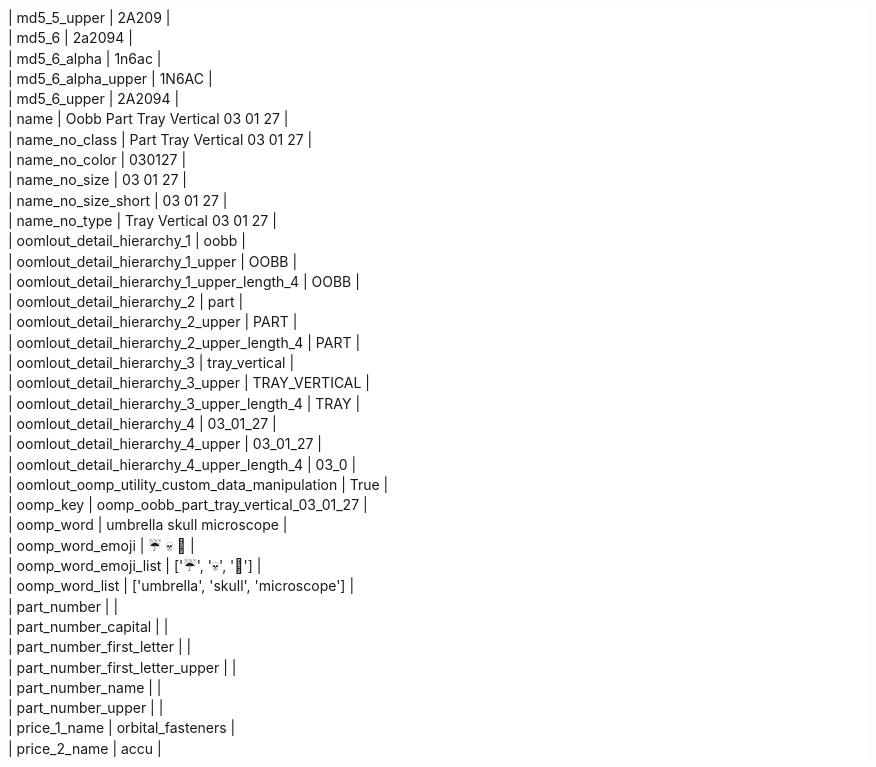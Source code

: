 | md5_5_upper | 2A209 |  
| md5_6 | 2a2094 |  
| md5_6_alpha | 1n6ac |  
| md5_6_alpha_upper | 1N6AC |  
| md5_6_upper | 2A2094 |  
| name | Oobb Part Tray Vertical 03 01 27 |  
| name_no_class | Part Tray Vertical 03 01 27 |  
| name_no_color | 030127 |  
| name_no_size | 03 01 27 |  
| name_no_size_short | 03 01 27 |  
| name_no_type | Tray Vertical 03 01 27 |  
| oomlout_detail_hierarchy_1 | oobb |  
| oomlout_detail_hierarchy_1_upper | OOBB |  
| oomlout_detail_hierarchy_1_upper_length_4 | OOBB |  
| oomlout_detail_hierarchy_2 | part |  
| oomlout_detail_hierarchy_2_upper | PART |  
| oomlout_detail_hierarchy_2_upper_length_4 | PART |  
| oomlout_detail_hierarchy_3 | tray_vertical |  
| oomlout_detail_hierarchy_3_upper | TRAY_VERTICAL |  
| oomlout_detail_hierarchy_3_upper_length_4 | TRAY |  
| oomlout_detail_hierarchy_4 | 03_01_27 |  
| oomlout_detail_hierarchy_4_upper | 03_01_27 |  
| oomlout_detail_hierarchy_4_upper_length_4 | 03_0 |  
| oomlout_oomp_utility_custom_data_manipulation | True |  
| oomp_key | oomp_oobb_part_tray_vertical_03_01_27 |  
| oomp_word | umbrella skull microscope |  
| oomp_word_emoji | :umbrella: :skull: :microscope: |  
| oomp_word_emoji_list | [':umbrella:', ':skull:', ':microscope:'] |  
| oomp_word_list | ['umbrella', 'skull', 'microscope'] |  
| part_number |  |  
| part_number_capital |  |  
| part_number_first_letter |  |  
| part_number_first_letter_upper |  |  
| part_number_name |  |  
| part_number_upper |  |  
| price_1_name | orbital_fasteners |  
| price_2_name | accu |  